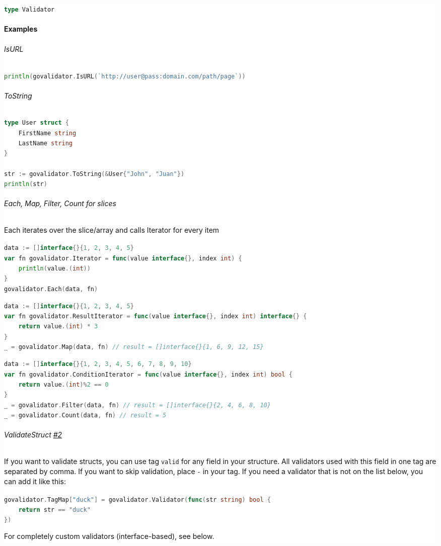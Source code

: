 ```go
type Validator
```

#### Examples
###### IsURL
```go
println(govalidator.IsURL(`http://user@pass:domain.com/path/page`))
```
###### ToString
```go
type User struct {
	FirstName string
	LastName string
}

str := govalidator.ToString(&User{"John", "Juan"})
println(str)
```
###### Each, Map, Filter, Count for slices
Each iterates over the slice/array and calls Iterator for every item
```go
data := []interface{}{1, 2, 3, 4, 5}
var fn govalidator.Iterator = func(value interface{}, index int) {
	println(value.(int))
}
govalidator.Each(data, fn)
```
```go
data := []interface{}{1, 2, 3, 4, 5}
var fn govalidator.ResultIterator = func(value interface{}, index int) interface{} {
	return value.(int) * 3
}
_ = govalidator.Map(data, fn) // result = []interface{}{1, 6, 9, 12, 15}
```
```go
data := []interface{}{1, 2, 3, 4, 5, 6, 7, 8, 9, 10}
var fn govalidator.ConditionIterator = func(value interface{}, index int) bool {
	return value.(int)%2 == 0
}
_ = govalidator.Filter(data, fn) // result = []interface{}{2, 4, 6, 8, 10}
_ = govalidator.Count(data, fn) // result = 5
```
###### ValidateStruct [#2](https://github.com/asaskevich/govalidator/pull/2)
If you want to validate structs, you can use tag `valid` for any field in your structure. All validators used with this field in one tag are separated by comma. If you want to skip validation, place `-` in your tag. If you need a validator that is not on the list below, you can add it like this:
```go
govalidator.TagMap["duck"] = govalidator.Validator(func(str string) bool {
	return str == "duck"
})
```
For completely custom validators (interface-based), see below.
